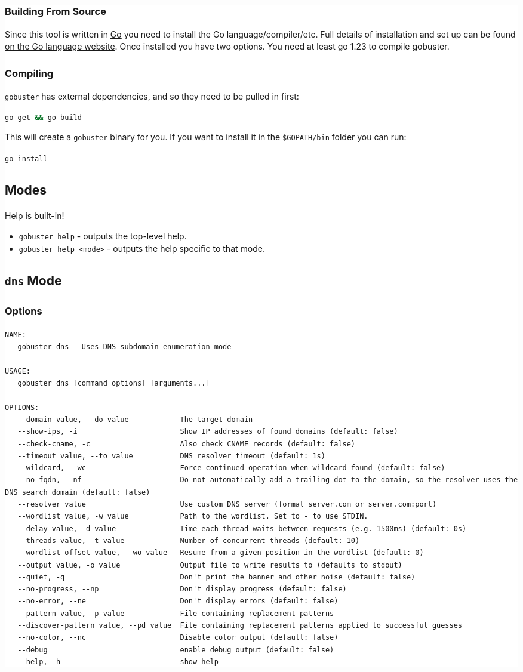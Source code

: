 ### Building From Source

Since this tool is written in [Go](https://golang.org/) you need to install the Go language/compiler/etc. Full details of installation and set up can be found [on the Go language website](https://golang.org/doc/install). Once installed you have two options. You need at least go 1.23 to compile gobuster.

### Compiling

`gobuster` has external dependencies, and so they need to be pulled in first:

```bash
go get && go build
```

This will create a `gobuster` binary for you. If you want to install it in the `$GOPATH/bin` folder you can run:

```bash
go install
```

## Modes

Help is built-in!

- `gobuster help` - outputs the top-level help.
- `gobuster help <mode>` - outputs the help specific to that mode.

## `dns` Mode

### Options

```text
NAME:
   gobuster dns - Uses DNS subdomain enumeration mode

USAGE:
   gobuster dns [command options] [arguments...]

OPTIONS:
   --domain value, --do value            The target domain
   --show-ips, -i                        Show IP addresses of found domains (default: false)
   --check-cname, -c                     Also check CNAME records (default: false)
   --timeout value, --to value           DNS resolver timeout (default: 1s)
   --wildcard, --wc                      Force continued operation when wildcard found (default: false)
   --no-fqdn, --nf                       Do not automatically add a trailing dot to the domain, so the resolver uses the DNS search domain (default: false)
   --resolver value                      Use custom DNS server (format server.com or server.com:port)
   --wordlist value, -w value            Path to the wordlist. Set to - to use STDIN.
   --delay value, -d value               Time each thread waits between requests (e.g. 1500ms) (default: 0s)
   --threads value, -t value             Number of concurrent threads (default: 10)
   --wordlist-offset value, --wo value   Resume from a given position in the wordlist (default: 0)
   --output value, -o value              Output file to write results to (defaults to stdout)
   --quiet, -q                           Don't print the banner and other noise (default: false)
   --no-progress, --np                   Don't display progress (default: false)
   --no-error, --ne                      Don't display errors (default: false)
   --pattern value, -p value             File containing replacement patterns
   --discover-pattern value, --pd value  File containing replacement patterns applied to successful guesses
   --no-color, --nc                      Disable color output (default: false)
   --debug                               enable debug output (default: false)
   --help, -h                            show help
```